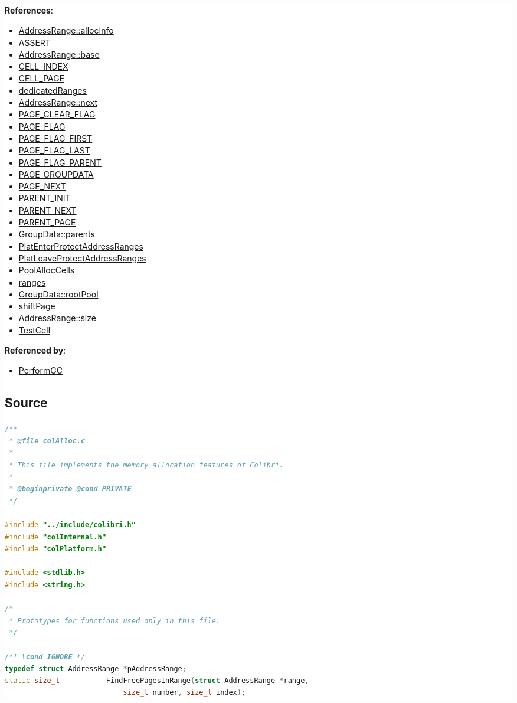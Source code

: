 **References**:

* [AddressRange::allocInfo](struct_address_range.md#struct_address_range_1ae789f37dab3d981ccf15a020993bfd2e)
* [ASSERT](col_internal_8h.md#group__error_1gac22830a985e1daed0c9eadba8c6f606e)
* [AddressRange::base](struct_address_range.md#struct_address_range_1a08fc12a83b7988aa0cb8fb45c1736076)
* [CELL\_INDEX](col_internal_8h.md#group__pages__cells_1gaa6e93c045bc319412f36118ea1cfbb05)
* [CELL\_PAGE](col_internal_8h.md#group__pages__cells_1gabe4fc1fd7a45bf2858948e3a06710a2b)
* [dedicatedRanges](col_alloc_8c.md#group__alloc_1ga09e3f1c0494d23d9f93481ed4f228a4c)
* [AddressRange::next](struct_address_range.md#struct_address_range_1a29b3c1f7a257bab2afa0a4ee5c63e60d)
* [PAGE\_CLEAR\_FLAG](col_internal_8h.md#group__pages__cells_1gad96556885fb99327d9e9c677043584f5)
* [PAGE\_FLAG](col_internal_8h.md#group__pages__cells_1ga3ccf282a118bd7b9101e38f4228e8853)
* [PAGE\_FLAG\_FIRST](col_internal_8h.md#group__pages__cells_1gace2cf8cd83ae1a8cc646bbd367cd5a86)
* [PAGE\_FLAG\_LAST](col_internal_8h.md#group__pages__cells_1ga011eeac135e2e667ae1356b0abf9c727)
* [PAGE\_FLAG\_PARENT](col_internal_8h.md#group__pages__cells_1gae404cde02792c18aea29d89cd7017e80)
* [PAGE\_GROUPDATA](col_internal_8h.md#group__pages__cells_1gacb4ea8da3119e9c387474afde87569dc)
* [PAGE\_NEXT](col_internal_8h.md#group__pages__cells_1ga0ed08f16e66e86cbed58b86203c7fd38)
* [PARENT\_INIT](col_internal_8h.md#group__gc__parents_1gac7a1ff3c395ce8cce66913868d130367)
* [PARENT\_NEXT](col_internal_8h.md#group__gc__parents_1gafe78ceffb7ad8783c023adf478a84bf4)
* [PARENT\_PAGE](col_internal_8h.md#group__gc__parents_1gafeb8092a81b91dcf8383c6a488dfae2a)
* [GroupData::parents](struct_group_data.md#struct_group_data_1aa17cb04fecebc17f5f9ff130388887ef)
* [PlatEnterProtectAddressRanges](col_unix_platform_8h.md#group__arch__unix_1ga0d52de05fb3a0897f54579ab12519159)
* [PlatLeaveProtectAddressRanges](col_unix_platform_8h.md#group__arch__unix_1gab6be4d622dd8c6bc4c283a1039962e5a)
* [PoolAllocCells](col_alloc_8c.md#group__alloc_1gafd84f35bab195e5e45a3338903dbd837)
* [ranges](col_alloc_8c.md#group__alloc_1ga9ac4c516a0888195d1f2ca4721f633f8)
* [GroupData::rootPool](struct_group_data.md#struct_group_data_1a81941409b9917b41bb20d3572b2b4ec7)
* [shiftPage](col_alloc_8c.md#group__arch_1gacfb643d4c365f92c1ea93d0f1b1b71e5)
* [AddressRange::size](struct_address_range.md#struct_address_range_1a80783f530919686945d93eb7b1e25623)
* [TestCell](col_alloc_8c.md#group__alloc_1gade7bbd62a937c3b2ed2f32c34c6c60a6)

**Referenced by**:

* [PerformGC](col_gc_8c.md#group__gc_1ga5688ae9d7f658650ca8dfa66f4102f62)

## Source

```cpp
/**
 * @file colAlloc.c
 *
 * This file implements the memory allocation features of Colibri.
 *
 * @beginprivate @cond PRIVATE
 */

#include "../include/colibri.h"
#include "colInternal.h"
#include "colPlatform.h"

#include <stdlib.h>
#include <string.h>

/*
 * Prototypes for functions used only in this file.
 */

/*! \cond IGNORE */
typedef struct AddressRange *pAddressRange;
static size_t           FindFreePagesInRange(struct AddressRange *range,
                            size_t number, size_t index);
```